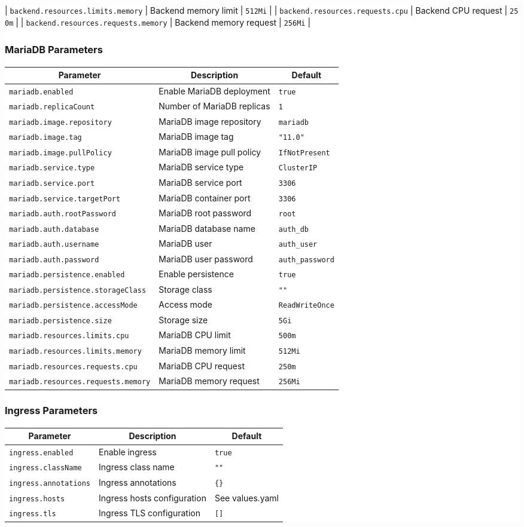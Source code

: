 | `backend.resources.limits.memory` | Backend memory limit | `512Mi` |
| `backend.resources.requests.cpu` | Backend CPU request | `250m` |
| `backend.resources.requests.memory` | Backend memory request | `256Mi` |

### MariaDB Parameters

| Parameter | Description | Default |
|-----------|-------------|---------|
| `mariadb.enabled` | Enable MariaDB deployment | `true` |
| `mariadb.replicaCount` | Number of MariaDB replicas | `1` |
| `mariadb.image.repository` | MariaDB image repository | `mariadb` |
| `mariadb.image.tag` | MariaDB image tag | `"11.0"` |
| `mariadb.image.pullPolicy` | MariaDB image pull policy | `IfNotPresent` |
| `mariadb.service.type` | MariaDB service type | `ClusterIP` |
| `mariadb.service.port` | MariaDB service port | `3306` |
| `mariadb.service.targetPort` | MariaDB container port | `3306` |
| `mariadb.auth.rootPassword` | MariaDB root password | `root` |
| `mariadb.auth.database` | MariaDB database name | `auth_db` |
| `mariadb.auth.username` | MariaDB user | `auth_user` |
| `mariadb.auth.password` | MariaDB user password | `auth_password` |
| `mariadb.persistence.enabled` | Enable persistence | `true` |
| `mariadb.persistence.storageClass` | Storage class | `""` |
| `mariadb.persistence.accessMode` | Access mode | `ReadWriteOnce` |
| `mariadb.persistence.size` | Storage size | `5Gi` |
| `mariadb.resources.limits.cpu` | MariaDB CPU limit | `500m` |
| `mariadb.resources.limits.memory` | MariaDB memory limit | `512Mi` |
| `mariadb.resources.requests.cpu` | MariaDB CPU request | `250m` |
| `mariadb.resources.requests.memory` | MariaDB memory request | `256Mi` |

### Ingress Parameters

| Parameter | Description | Default |
|-----------|-------------|---------|
| `ingress.enabled` | Enable ingress | `true` |
| `ingress.className` | Ingress class name | `""` |
| `ingress.annotations` | Ingress annotations | `{}` |
| `ingress.hosts` | Ingress hosts configuration | See values.yaml |
| `ingress.tls` | Ingress TLS configuration | `[]` |
